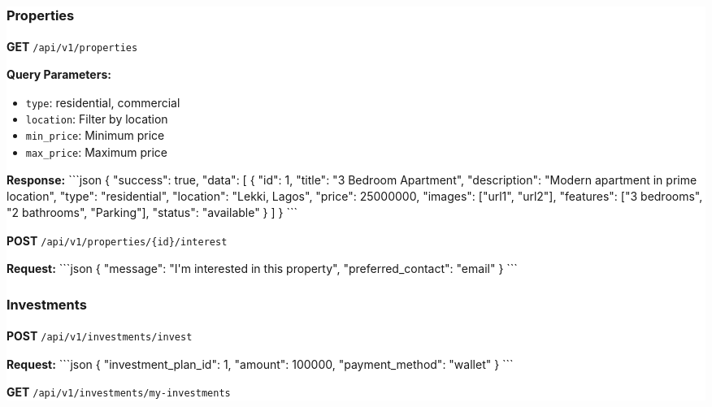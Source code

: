 ### Properties

**GET** `/api/v1/properties`

**Query Parameters:**
- `type`: residential, commercial
- `location`: Filter by location
- `min_price`: Minimum price
- `max_price`: Maximum price

**Response:**
\`\`\`json
{
  "success": true,
  "data": [
    {
      "id": 1,
      "title": "3 Bedroom Apartment",
      "description": "Modern apartment in prime location",
      "type": "residential",
      "location": "Lekki, Lagos",
      "price": 25000000,
      "images": ["url1", "url2"],
      "features": ["3 bedrooms", "2 bathrooms", "Parking"],
      "status": "available"
    }
  ]
}
\`\`\`

**POST** `/api/v1/properties/{id}/interest`

**Request:**
\`\`\`json
{
  "message": "I'm interested in this property",
  "preferred_contact": "email"
}
\`\`\`

### Investments

**POST** `/api/v1/investments/invest`

**Request:**
\`\`\`json
{
  "investment_plan_id": 1,
  "amount": 100000,
  "payment_method": "wallet"
}
\`\`\`

**GET** `/api/v1/investments/my-investments`
